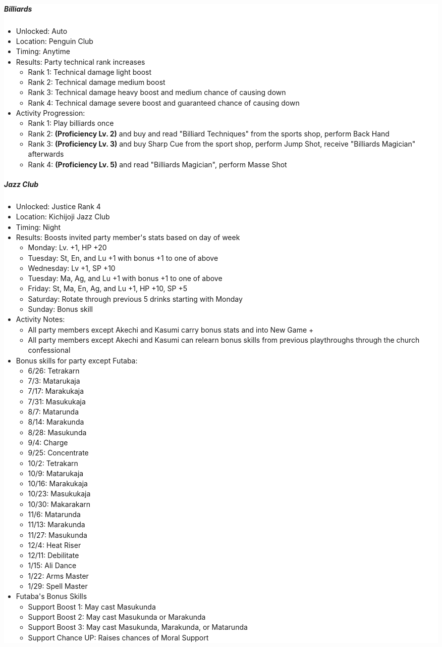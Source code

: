 ##### Billiards
* Unlocked: Auto
* Location: Penguin Club
* Timing: Anytime
* Results: Party technical rank increases
    * Rank 1: Technical damage light boost
    * Rank 2: Technical damage medium boost
    * Rank 3: Technical damage heavy boost and medium chance of causing down
    * Rank 4: Technical damage severe boost and guaranteed chance of causing down
* Activity Progression:
    * Rank 1: Play billiards once
    * Rank 2: **(Proficiency Lv. 2)** and buy and read "Billiard Techniques" from the sports shop, perform Back Hand
    * Rank 3: **(Proficiency Lv. 3)** and buy Sharp Cue from the sport shop, perform Jump Shot, receive "Billiards Magician" afterwards
    * Rank 4: **(Proficiency Lv. 5)** and read "Billiards Magician", perform Masse Shot

##### Jazz Club
* Unlocked: Justice Rank 4
* Location: Kichijoji Jazz Club
* Timing: Night
* Results: Boosts invited party member's stats based on day of week
    * Monday: Lv. +1, HP +20
    * Tuesday: St, En, and Lu +1 with bonus +1 to one of above
    * Wednesday: Lv +1, SP +10
    * Tuesday: Ma, Ag, and Lu +1 with bonus +1 to one of above
    * Friday: St, Ma, En, Ag, and Lu +1, HP +10, SP +5
    * Saturday: Rotate through previous 5 drinks starting with Monday
    * Sunday: Bonus skill
* Activity Notes:
    * All party members except Akechi and Kasumi carry bonus stats and into New Game +
    * All party members except Akechi and Kasumi can relearn bonus skills from previous playthroughs through the church confessional
* Bonus skills for party except Futaba:
    * 6/26: Tetrakarn
    * 7/3: Matarukaja
    * 7/17: Marakukaja
    * 7/31: Masukukaja
    * 8/7: Matarunda
    * 8/14: Marakunda
    * 8/28: Masukunda
    * 9/4: Charge
    * 9/25: Concentrate
    * 10/2: Tetrakarn
    * 10/9: Matarukaja
    * 10/16: Marakukaja
    * 10/23: Masukukaja
    * 10/30: Makarakarn
    * 11/6: Matarunda
    * 11/13: Marakunda
    * 11/27: Masukunda
    * 12/4: Heat Riser
    * 12/11: Debilitate
    * 1/15: Ali Dance
    * 1/22: Arms Master
    * 1/29: Spell Master
* Futaba's Bonus Skills
    * Support Boost 1: May cast Masukunda
    * Support Boost 2: May cast Masukunda or Marakunda
    * Support Boost 3: May cast Masukunda, Marakunda, or Matarunda
    * Support Chance UP: Raises chances of Moral Support
